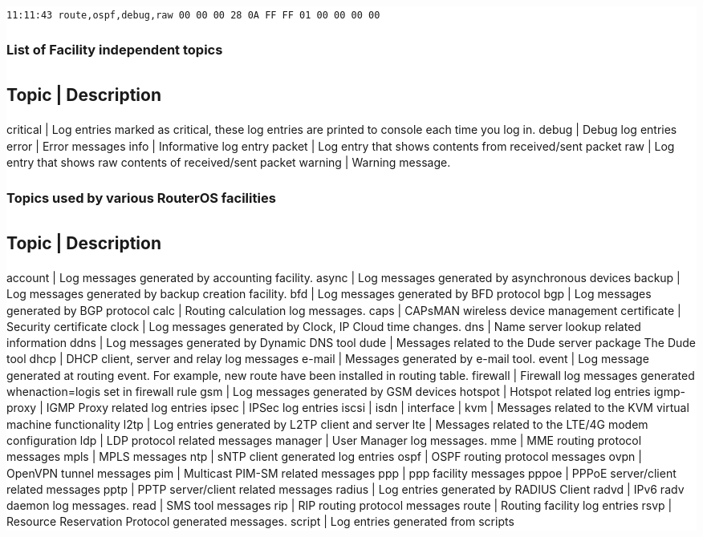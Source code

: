 ```
11:11:43 route,ospf,debug,raw 00 00 00 28 0A FF FF 01 00 00 00 00
```
### List of Facility independent topics
Topic | Description
-------------------
critical | Log entries marked as critical, these log entries are printed to console each time you log in.
debug | Debug log entries
error | Error messages
info | Informative log entry
packet | Log entry that shows contents from received/sent packet
raw | Log entry that shows raw contents of received/sent packet
warning | Warning message.
### Topics used by various RouterOS facilities
Topic | Description
-------------------
account | Log messages generated by accounting facility.
async | Log messages generated by asynchronous devices
backup | Log messages generated by backup creation facility.
bfd | Log messages generated by BFD protocol
bgp | Log messages generated by BGP protocol
calc | Routing calculation log messages.
caps | CAPsMAN wireless device management
certificate | Security certificate
clock | Log messages generated by Clock, IP Cloud time changes.
dns | Name server lookup related information
ddns | Log messages generated by Dynamic DNS tool
dude | Messages related to the Dude server package The Dude tool
dhcp | DHCP client, server and relay log messages
e-mail | Messages generated by e-mail tool.
event | Log message generated at routing event. For example, new route have been installed in routing table.
firewall | Firewall log messages generated whenaction=logis set in firewall rule
gsm | Log messages generated by GSM devices
hotspot | Hotspot related log entries
igmp-proxy | IGMP Proxy related log entries
ipsec | IPSec log entries
iscsi | 
isdn | 
interface | 
kvm | Messages related to the KVM virtual machine functionality
l2tp | Log entries generated by L2TP client and server
lte | Messages related to the LTE/4G modem configuration
ldp | LDP protocol related messages
manager | User Manager log messages.
mme | MME routing protocol messages
mpls | MPLS messages
ntp | sNTP client generated log entries
ospf | OSPF routing protocol messages
ovpn | OpenVPN tunnel messages
pim | Multicast PIM-SM related messages
ppp | ppp facility messages
pppoe | PPPoE server/client related messages
pptp | PPTP server/client related messages
radius | Log entries generated by RADIUS Client
radvd | IPv6 radv daemon log messages.
read | SMS tool messages
rip | RIP routing protocol messages
route | Routing facility log entries
rsvp | Resource Reservation Protocol generated messages.
script | Log entries generated from scripts